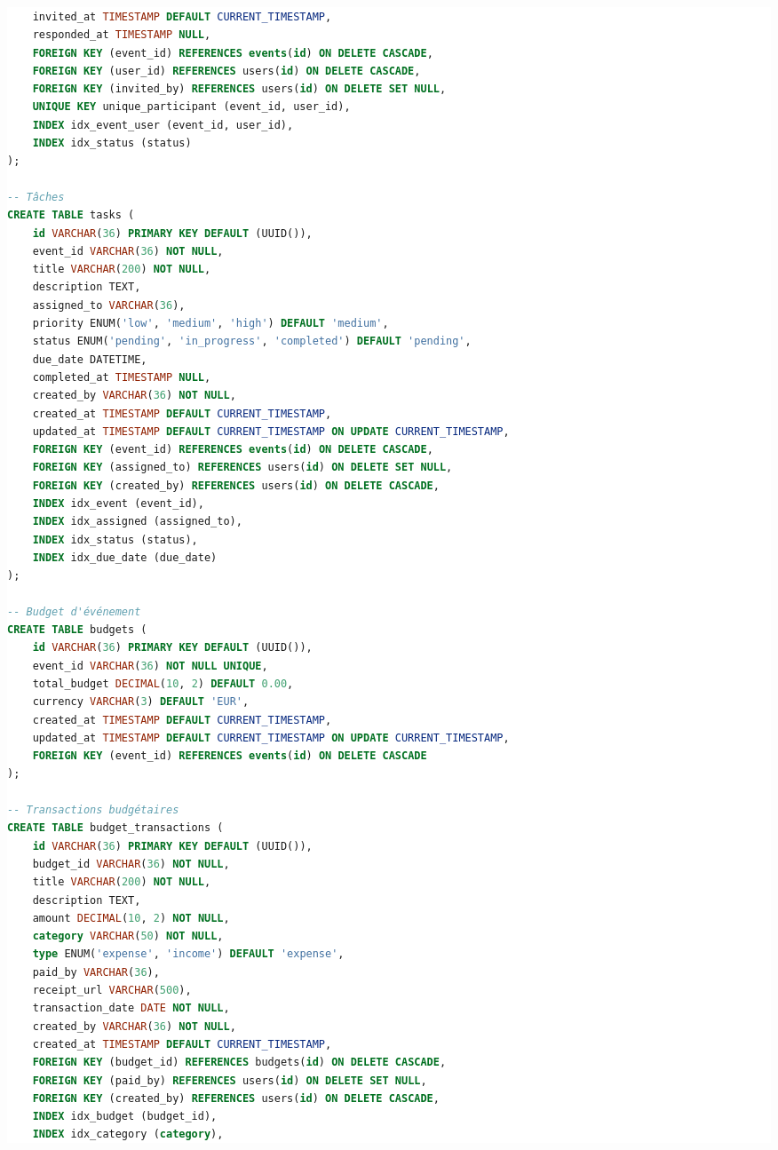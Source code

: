 ```sql
    invited_at TIMESTAMP DEFAULT CURRENT_TIMESTAMP,
    responded_at TIMESTAMP NULL,
    FOREIGN KEY (event_id) REFERENCES events(id) ON DELETE CASCADE,
    FOREIGN KEY (user_id) REFERENCES users(id) ON DELETE CASCADE,
    FOREIGN KEY (invited_by) REFERENCES users(id) ON DELETE SET NULL,
    UNIQUE KEY unique_participant (event_id, user_id),
    INDEX idx_event_user (event_id, user_id),
    INDEX idx_status (status)
);

-- Tâches
CREATE TABLE tasks (
    id VARCHAR(36) PRIMARY KEY DEFAULT (UUID()),
    event_id VARCHAR(36) NOT NULL,
    title VARCHAR(200) NOT NULL,
    description TEXT,
    assigned_to VARCHAR(36),
    priority ENUM('low', 'medium', 'high') DEFAULT 'medium',
    status ENUM('pending', 'in_progress', 'completed') DEFAULT 'pending',
    due_date DATETIME,
    completed_at TIMESTAMP NULL,
    created_by VARCHAR(36) NOT NULL,
    created_at TIMESTAMP DEFAULT CURRENT_TIMESTAMP,
    updated_at TIMESTAMP DEFAULT CURRENT_TIMESTAMP ON UPDATE CURRENT_TIMESTAMP,
    FOREIGN KEY (event_id) REFERENCES events(id) ON DELETE CASCADE,
    FOREIGN KEY (assigned_to) REFERENCES users(id) ON DELETE SET NULL,
    FOREIGN KEY (created_by) REFERENCES users(id) ON DELETE CASCADE,
    INDEX idx_event (event_id),
    INDEX idx_assigned (assigned_to),
    INDEX idx_status (status),
    INDEX idx_due_date (due_date)
);

-- Budget d'événement
CREATE TABLE budgets (
    id VARCHAR(36) PRIMARY KEY DEFAULT (UUID()),
    event_id VARCHAR(36) NOT NULL UNIQUE,
    total_budget DECIMAL(10, 2) DEFAULT 0.00,
    currency VARCHAR(3) DEFAULT 'EUR',
    created_at TIMESTAMP DEFAULT CURRENT_TIMESTAMP,
    updated_at TIMESTAMP DEFAULT CURRENT_TIMESTAMP ON UPDATE CURRENT_TIMESTAMP,
    FOREIGN KEY (event_id) REFERENCES events(id) ON DELETE CASCADE
);

-- Transactions budgétaires
CREATE TABLE budget_transactions (
    id VARCHAR(36) PRIMARY KEY DEFAULT (UUID()),
    budget_id VARCHAR(36) NOT NULL,
    title VARCHAR(200) NOT NULL,
    description TEXT,
    amount DECIMAL(10, 2) NOT NULL,
    category VARCHAR(50) NOT NULL,
    type ENUM('expense', 'income') DEFAULT 'expense',
    paid_by VARCHAR(36),
    receipt_url VARCHAR(500),
    transaction_date DATE NOT NULL,
    created_by VARCHAR(36) NOT NULL,
    created_at TIMESTAMP DEFAULT CURRENT_TIMESTAMP,
    FOREIGN KEY (budget_id) REFERENCES budgets(id) ON DELETE CASCADE,
    FOREIGN KEY (paid_by) REFERENCES users(id) ON DELETE SET NULL,
    FOREIGN KEY (created_by) REFERENCES users(id) ON DELETE CASCADE,
    INDEX idx_budget (budget_id),
    INDEX idx_category (category),
```